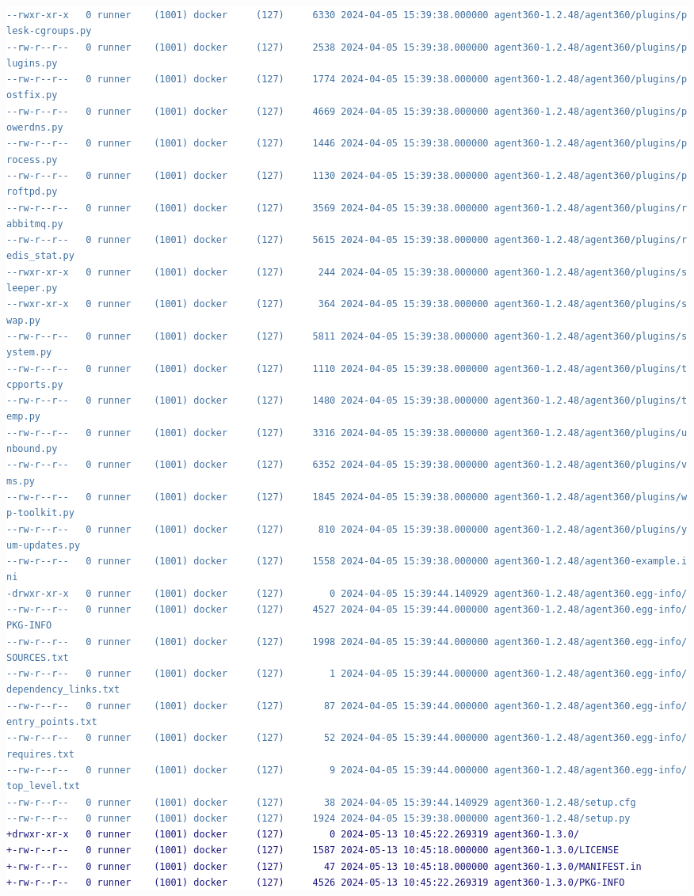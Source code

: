 ```diff
--rwxr-xr-x   0 runner    (1001) docker     (127)     6330 2024-04-05 15:39:38.000000 agent360-1.2.48/agent360/plugins/plesk-cgroups.py
--rw-r--r--   0 runner    (1001) docker     (127)     2538 2024-04-05 15:39:38.000000 agent360-1.2.48/agent360/plugins/plugins.py
--rw-r--r--   0 runner    (1001) docker     (127)     1774 2024-04-05 15:39:38.000000 agent360-1.2.48/agent360/plugins/postfix.py
--rw-r--r--   0 runner    (1001) docker     (127)     4669 2024-04-05 15:39:38.000000 agent360-1.2.48/agent360/plugins/powerdns.py
--rw-r--r--   0 runner    (1001) docker     (127)     1446 2024-04-05 15:39:38.000000 agent360-1.2.48/agent360/plugins/process.py
--rw-r--r--   0 runner    (1001) docker     (127)     1130 2024-04-05 15:39:38.000000 agent360-1.2.48/agent360/plugins/proftpd.py
--rw-r--r--   0 runner    (1001) docker     (127)     3569 2024-04-05 15:39:38.000000 agent360-1.2.48/agent360/plugins/rabbitmq.py
--rw-r--r--   0 runner    (1001) docker     (127)     5615 2024-04-05 15:39:38.000000 agent360-1.2.48/agent360/plugins/redis_stat.py
--rwxr-xr-x   0 runner    (1001) docker     (127)      244 2024-04-05 15:39:38.000000 agent360-1.2.48/agent360/plugins/sleeper.py
--rwxr-xr-x   0 runner    (1001) docker     (127)      364 2024-04-05 15:39:38.000000 agent360-1.2.48/agent360/plugins/swap.py
--rw-r--r--   0 runner    (1001) docker     (127)     5811 2024-04-05 15:39:38.000000 agent360-1.2.48/agent360/plugins/system.py
--rw-r--r--   0 runner    (1001) docker     (127)     1110 2024-04-05 15:39:38.000000 agent360-1.2.48/agent360/plugins/tcpports.py
--rw-r--r--   0 runner    (1001) docker     (127)     1480 2024-04-05 15:39:38.000000 agent360-1.2.48/agent360/plugins/temp.py
--rw-r--r--   0 runner    (1001) docker     (127)     3316 2024-04-05 15:39:38.000000 agent360-1.2.48/agent360/plugins/unbound.py
--rw-r--r--   0 runner    (1001) docker     (127)     6352 2024-04-05 15:39:38.000000 agent360-1.2.48/agent360/plugins/vms.py
--rw-r--r--   0 runner    (1001) docker     (127)     1845 2024-04-05 15:39:38.000000 agent360-1.2.48/agent360/plugins/wp-toolkit.py
--rw-r--r--   0 runner    (1001) docker     (127)      810 2024-04-05 15:39:38.000000 agent360-1.2.48/agent360/plugins/yum-updates.py
--rw-r--r--   0 runner    (1001) docker     (127)     1558 2024-04-05 15:39:38.000000 agent360-1.2.48/agent360-example.ini
-drwxr-xr-x   0 runner    (1001) docker     (127)        0 2024-04-05 15:39:44.140929 agent360-1.2.48/agent360.egg-info/
--rw-r--r--   0 runner    (1001) docker     (127)     4527 2024-04-05 15:39:44.000000 agent360-1.2.48/agent360.egg-info/PKG-INFO
--rw-r--r--   0 runner    (1001) docker     (127)     1998 2024-04-05 15:39:44.000000 agent360-1.2.48/agent360.egg-info/SOURCES.txt
--rw-r--r--   0 runner    (1001) docker     (127)        1 2024-04-05 15:39:44.000000 agent360-1.2.48/agent360.egg-info/dependency_links.txt
--rw-r--r--   0 runner    (1001) docker     (127)       87 2024-04-05 15:39:44.000000 agent360-1.2.48/agent360.egg-info/entry_points.txt
--rw-r--r--   0 runner    (1001) docker     (127)       52 2024-04-05 15:39:44.000000 agent360-1.2.48/agent360.egg-info/requires.txt
--rw-r--r--   0 runner    (1001) docker     (127)        9 2024-04-05 15:39:44.000000 agent360-1.2.48/agent360.egg-info/top_level.txt
--rw-r--r--   0 runner    (1001) docker     (127)       38 2024-04-05 15:39:44.140929 agent360-1.2.48/setup.cfg
--rw-r--r--   0 runner    (1001) docker     (127)     1924 2024-04-05 15:39:38.000000 agent360-1.2.48/setup.py
+drwxr-xr-x   0 runner    (1001) docker     (127)        0 2024-05-13 10:45:22.269319 agent360-1.3.0/
+-rw-r--r--   0 runner    (1001) docker     (127)     1587 2024-05-13 10:45:18.000000 agent360-1.3.0/LICENSE
+-rw-r--r--   0 runner    (1001) docker     (127)       47 2024-05-13 10:45:18.000000 agent360-1.3.0/MANIFEST.in
+-rw-r--r--   0 runner    (1001) docker     (127)     4526 2024-05-13 10:45:22.269319 agent360-1.3.0/PKG-INFO
```